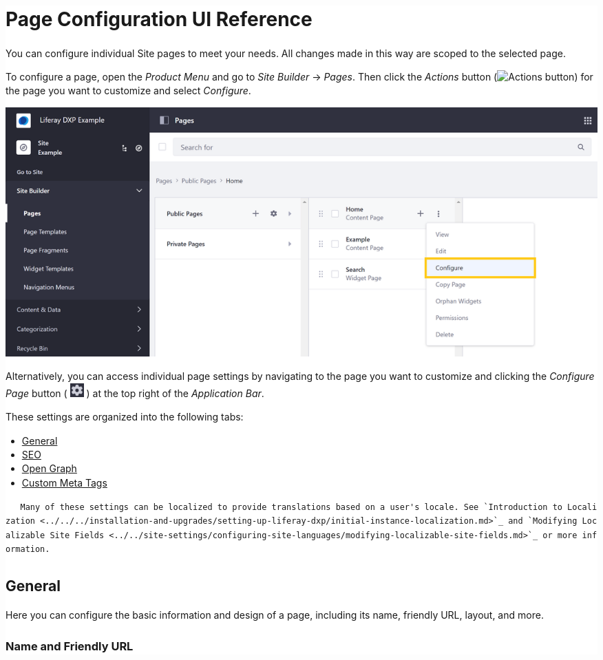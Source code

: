 # Page Configuration UI Reference

You can configure individual Site pages to meet your needs. All changes made in this way are scoped to the selected page.

To configure a page, open the *Product Menu* and go to *Site Builder* &rarr; *Pages*. Then click the *Actions* button (![Actions button](../../../images/icon-staging-bar-options.png)) for the page you want to customize and select *Configure*.

![Click the Actions button for the page you want to customize, and select Configure](./page-configuration-ui-reference/images/01.png)

Alternatively, you can access individual page settings by navigating to the page you want to customize and clicking the *Configure Page* button ( ![Configure Page Button](./../../../images/icon-cog.png) ) at the top right of the *Application Bar*.

These settings are organized into the following tabs:

* [General](#general)
* [SEO](#seo)
* [Open Graph](#open-graph)
* [Custom Meta Tags](#custom-meta-tags)

```note::
   Many of these settings can be localized to provide translations based on a user's locale. See `Introduction to Localization <../../../installation-and-upgrades/setting-up-liferay-dxp/initial-instance-localization.md>`_ and `Modifying Localizable Site Fields <../../site-settings/configuring-site-languages/modifying-localizable-site-fields.md>`_ or more information.
```

## General

Here you can configure the basic information and design of a page, including its name, friendly URL, layout, and more.

### Name and Friendly URL
